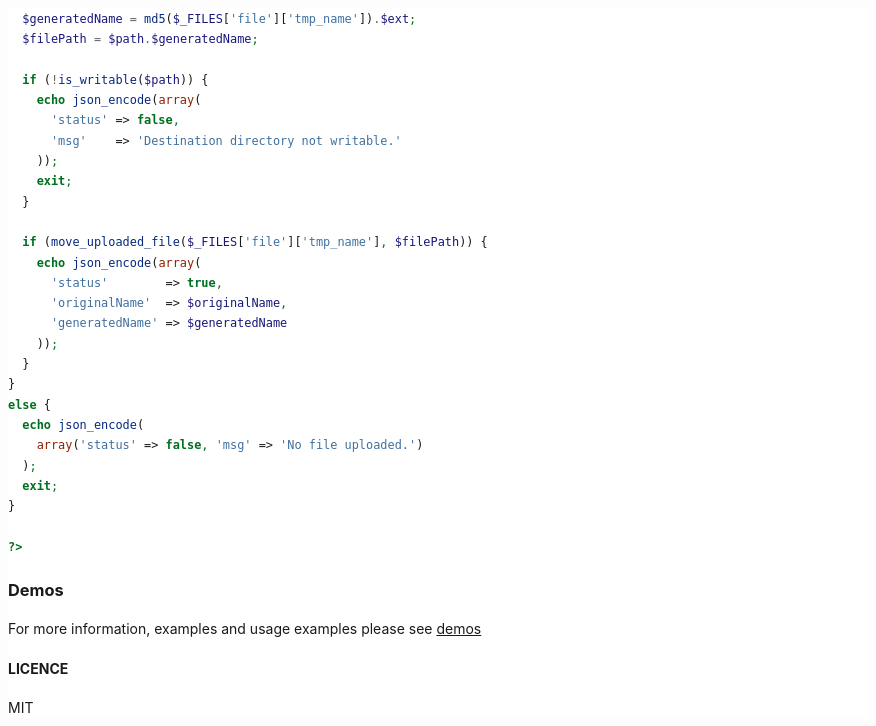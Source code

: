 ````php
  $generatedName = md5($_FILES['file']['tmp_name']).$ext;
  $filePath = $path.$generatedName;
  
  if (!is_writable($path)) {
    echo json_encode(array(
      'status' => false,
      'msg'    => 'Destination directory not writable.'
    ));
    exit;
  }

  if (move_uploaded_file($_FILES['file']['tmp_name'], $filePath)) {
    echo json_encode(array(
      'status'        => true,
      'originalName'  => $originalName,
      'generatedName' => $generatedName
    ));
  }
}
else {
  echo json_encode(
    array('status' => false, 'msg' => 'No file uploaded.')
  );
  exit;
}

?>
````

### Demos

For more information, examples and usage examples please see [demos](http://ng2-uploader.com)

#### LICENCE

MIT
